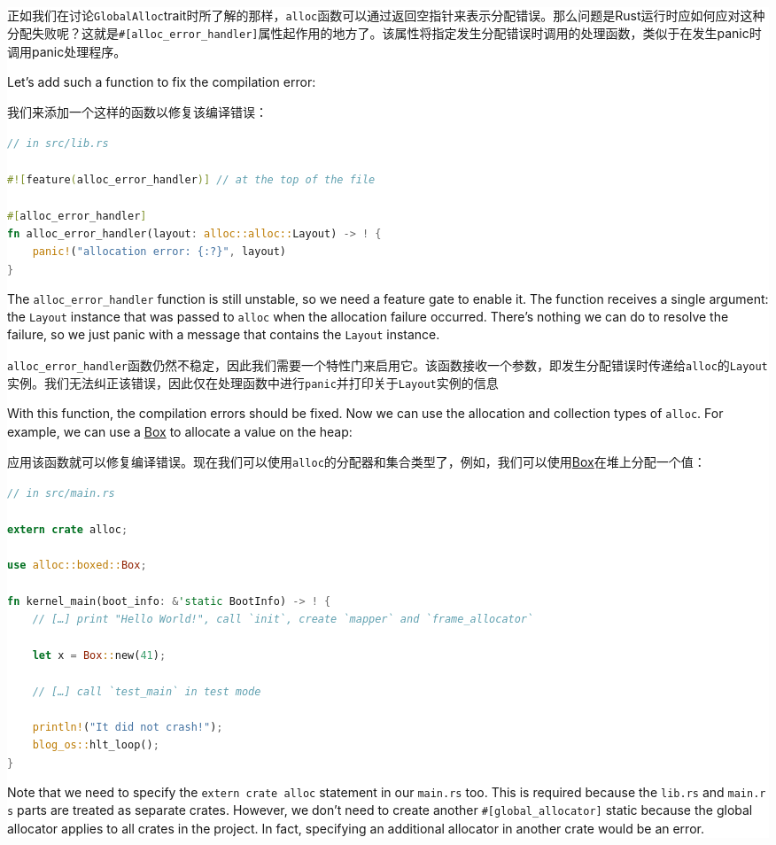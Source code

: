 正如我们在讨论`GlobalAlloc`trait时所了解的那样，`alloc`函数可以通过返回空指针来表示分配错误。那么问题是Rust运行时应如何应对这种分配失败呢？这就是`#[alloc_error_handler]`属性起作用的地方了。该属性将指定发生分配错误时调用的处理函数，类似于在发生panic时调用panic处理程序。

Let’s add such a function to fix the compilation error:

我们来添加一个这样的函数以修复该编译错误：

```rust
// in src/lib.rs

#![feature(alloc_error_handler)] // at the top of the file

#[alloc_error_handler]
fn alloc_error_handler(layout: alloc::alloc::Layout) -> ! {
    panic!("allocation error: {:?}", layout)
}

```

The `alloc_error_handler` function is still unstable, so we need a feature gate to enable it. The function receives a single argument: the `Layout` instance that was passed to `alloc` when the allocation failure occurred. There’s nothing we can do to resolve the failure, so we just panic with a message that contains the `Layout` instance.

`alloc_error_handler`函数仍然不稳定，因此我们需要一个特性门来启用它。该函数接收一个参数，即发生分配错误时传递给`alloc`的`Layout`实例。我们无法纠正该错误，因此仅在处理函数中进行`panic`并打印关于`Layout`实例的信息

With this function, the compilation errors should be fixed. Now we can use the allocation and collection types of `alloc`. For example, we can use a [Box](https://doc.rust-lang.org/alloc/boxed/struct.Box.html) to allocate a value on the heap:

应用该函数就可以修复编译错误。现在我们可以使用`alloc`的分配器和集合类型了，例如，我们可以使用[Box](https://doc.rust-lang.org/alloc/boxed/struct.Box.html)在堆上分配一个值：

```rust
// in src/main.rs

extern crate alloc;

use alloc::boxed::Box;

fn kernel_main(boot_info: &'static BootInfo) -> ! {
    // […] print "Hello World!", call `init`, create `mapper` and `frame_allocator`

    let x = Box::new(41);

    // […] call `test_main` in test mode

    println!("It did not crash!");
    blog_os::hlt_loop();
}

```


Note that we need to specify the `extern crate alloc` statement in our `main.rs` too. This is required because the `lib.rs` and `main.rs` parts are treated as separate crates. However, we don’t need to create another `#[global_allocator]` static because the global allocator applies to all crates in the project. In fact, specifying an additional allocator in another crate would be an error.
